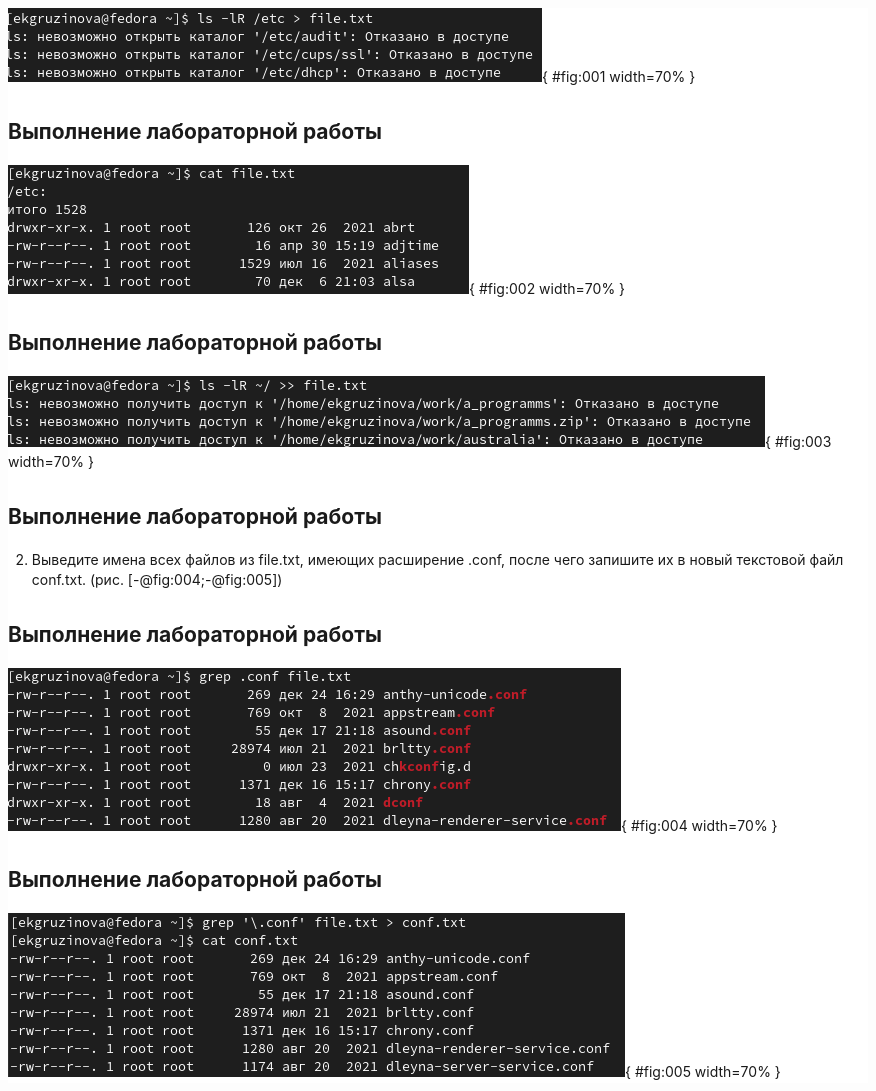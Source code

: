 ![Запись файлов из /etc в file.txt](image/1.png){ #fig:001 width=70% }

## Выполнение лабораторной работы

![Просмотр содержимого файла с помощью команды cat](image/2.png){ #fig:002 width=70% }

## Выполнение лабораторной работы

![Запись файлов из домашнего каталога в file.txt](image/3.png){ #fig:003 width=70% }

## Выполнение лабораторной работы

2. Выведите имена всех файлов из file.txt, имеющих расширение .conf, после чего запишите их в новый текстовой файл conf.txt. (рис. [-@fig:004;-@fig:005])

## Выполнение лабораторной работы

![Выбор файлов с расширением .conf](image/4.png){ #fig:004 width=70% }

## Выполнение лабораторной работы

![Запись и просмотр файлов из file.txt с раширением .conf в conf.txt](image/5.png){ #fig:005 width=70% }
